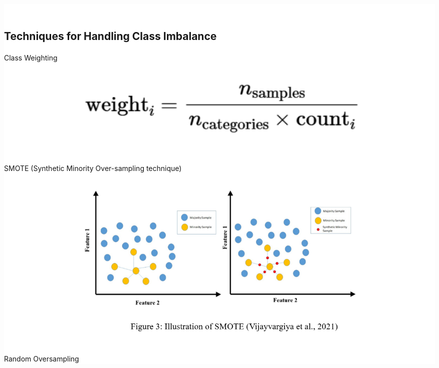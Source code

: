 <br>

## Techniques for Handling Class Imbalance

Class Weighting

<div align="center">
  <img src="./doc/CW.png" alt="CW" width="600"/>
</div>

<br>

SMOTE (Synthetic Minority Over-sampling technique)

<div align="center">
  <img src="./doc/SMOTE.png" alt="SMOTE" width="600"/>
</div>

<br>
 
Random Oversampling

<div align="center">